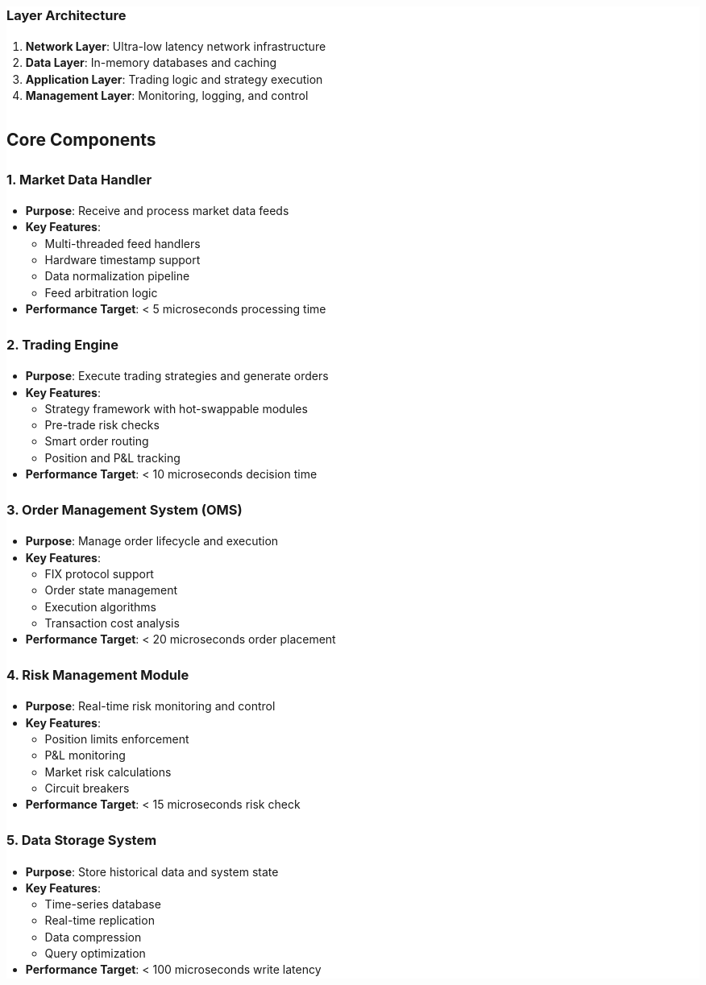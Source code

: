 ### Layer Architecture
1. **Network Layer**: Ultra-low latency network infrastructure
2. **Data Layer**: In-memory databases and caching
3. **Application Layer**: Trading logic and strategy execution
4. **Management Layer**: Monitoring, logging, and control

## Core Components

### 1. Market Data Handler
- **Purpose**: Receive and process market data feeds
- **Key Features**:
  - Multi-threaded feed handlers
  - Hardware timestamp support
  - Data normalization pipeline
  - Feed arbitration logic
- **Performance Target**: < 5 microseconds processing time

### 2. Trading Engine
- **Purpose**: Execute trading strategies and generate orders
- **Key Features**:
  - Strategy framework with hot-swappable modules
  - Pre-trade risk checks
  - Smart order routing
  - Position and P&L tracking
- **Performance Target**: < 10 microseconds decision time

### 3. Order Management System (OMS)
- **Purpose**: Manage order lifecycle and execution
- **Key Features**:
  - FIX protocol support
  - Order state management
  - Execution algorithms
  - Transaction cost analysis
- **Performance Target**: < 20 microseconds order placement

### 4. Risk Management Module
- **Purpose**: Real-time risk monitoring and control
- **Key Features**:
  - Position limits enforcement
  - P&L monitoring
  - Market risk calculations
  - Circuit breakers
- **Performance Target**: < 15 microseconds risk check

### 5. Data Storage System
- **Purpose**: Store historical data and system state
- **Key Features**:
  - Time-series database
  - Real-time replication
  - Data compression
  - Query optimization
- **Performance Target**: < 100 microseconds write latency
